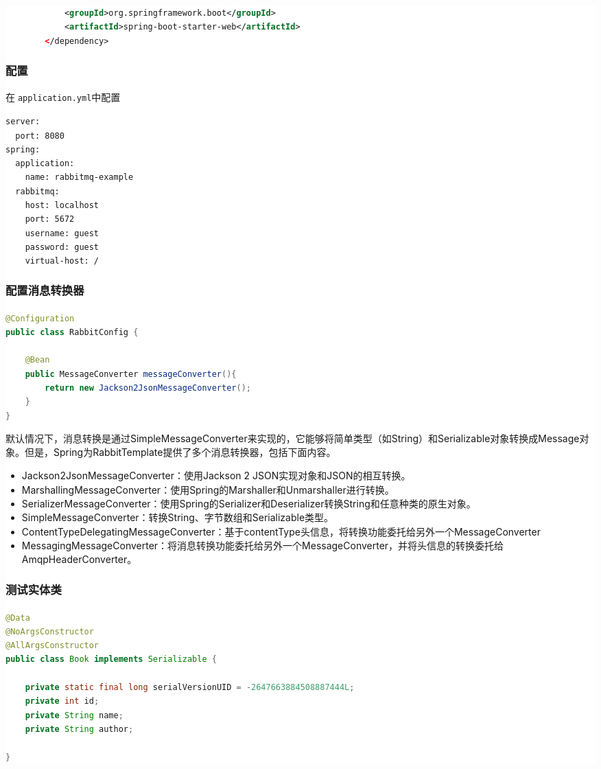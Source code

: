```xml
            <groupId>org.springframework.boot</groupId>
            <artifactId>spring-boot-starter-web</artifactId>
        </dependency>

```

### 配置

在 `application.yml`中配置 

````properties
server:
  port: 8080
spring:
  application:
    name: rabbitmq-example
  rabbitmq:
    host: localhost
    port: 5672
    username: guest
    password: guest
    virtual-host: /
````

### 配置消息转换器

```java
@Configuration
public class RabbitConfig {

    @Bean
    public MessageConverter messageConverter(){
        return new Jackson2JsonMessageConverter();
    }
}
```

默认情况下，消息转换是通过SimpleMessageConverter来实现的，它能够将简单类型（如String）和Serializable对象转换成Message对象。但是，Spring为RabbitTemplate提供了多个消息转换器，包括下面内容。

- Jackson2JsonMessageConverter：使用Jackson 2 JSON实现对象和JSON的相互转换。
- MarshallingMessageConverter：使用Spring的Marshaller和Unmarshaller进行转换。
- SerializerMessageConverter：使用Spring的Serializer和Deserializer转换String和任意种类的原生对象。
- SimpleMessageConverter：转换String、字节数组和Serializable类型。
- ContentTypeDelegatingMessageConverter：基于contentType头信息，将转换功能委托给另外一个MessageConverter
- MessagingMessageConverter：将消息转换功能委托给另外一个MessageConverter，并将头信息的转换委托给AmqpHeaderConverter。

### 测试实体类

```java
@Data
@NoArgsConstructor
@AllArgsConstructor
public class Book implements Serializable {

    private static final long serialVersionUID = -2647663884508887444L;
    private int id;
    private String name;
    private String author;

}
```
